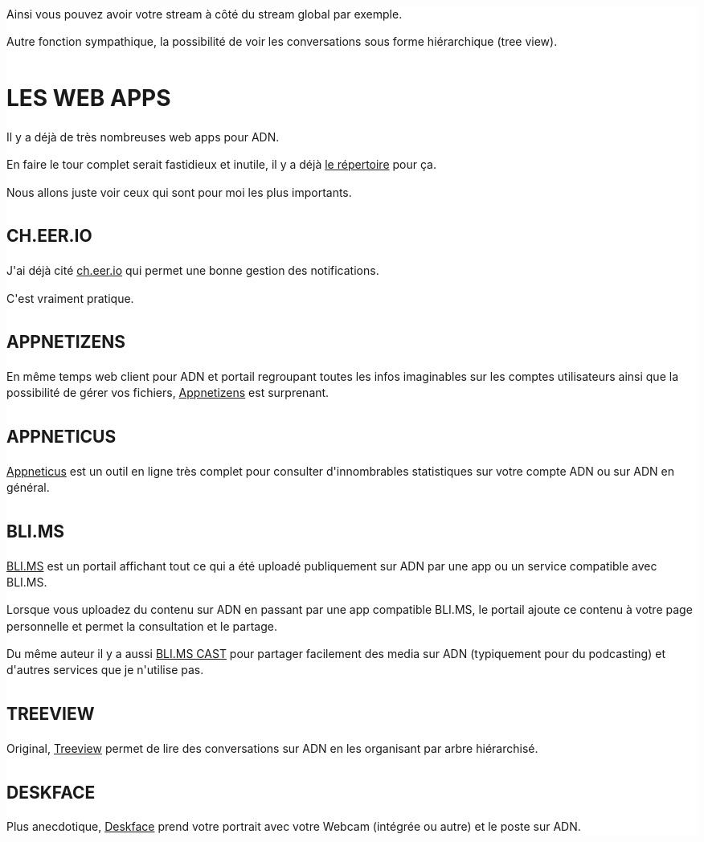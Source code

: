 Ainsi vous pouvez avoir votre stream à côté du stream global par exemple.

Autre fonction sympathique, la possibilité de voir les conversations sous forme hiérarchique (tree view).

# LES WEB APPS

Il y a déjà de très nombreuses web apps pour ADN.

En faire le tour complet serait fastidieux et inutile, il y a déjà [le répertoire](https://directory.app.net/apps/web-clients/) pour ça.

Nous allons juste voir ceux qui sont pour moi les plus importants.

## CH.EER.IO

J'ai déjà cité [ch.eer.io](http://ch.eer.io/) qui permet une bonne gestion des notifications.

C'est vraiment pratique.

## APPNETIZENS

En même temps web client pour ADN et portail regroupant toutes les infos imaginables sur les comptes utilisateurs ainsi que la possibilité de gérer vos fichiers, [Appnetizens](http://appnetizens.com/) est surprenant.

## APPNETICUS

[Appneticus](http://appneticus.com/) est un outil en ligne très complet pour consulter d'innombrables statistiques sur votre compte ADN ou sur ADN en général.

## BLI.MS

[BLI.MS](http://bli.ms/) est un portail affichant tout ce qui a été uploadé publiquement sur ADN par une app ou un service compatible avec BLI.MS.

Lorsque vous uploadez du contenu sur ADN en passant par une app compatible BLI.MS, le portail ajoute ce contenu à votre page personnelle et permet la consultation et le partage.

Du même auteur il y a aussi [BLI.MS CAST](http://bli.ms/cast/) pour partager facilement des media sur ADN (typiquement pour du podcasting) et d'autres services que je n'utilise pas.

## TREEVIEW

Original, [Treeview](http://treeview.us/) permet de lire des conversations sur ADN en les organisant par arbre hiérarchisé.

## DESKFACE

Plus anecdotique, [Deskface](http://deskface.com/) prend votre portrait avec votre Webcam (intégrée ou autre) et le poste sur ADN.
